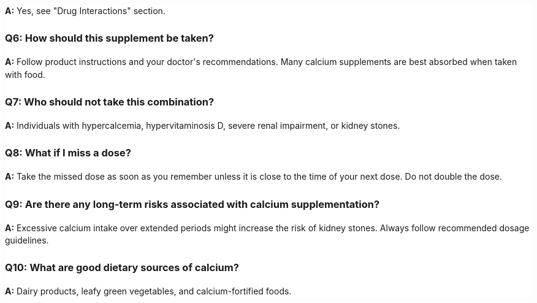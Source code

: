 **A:** Yes, see "Drug Interactions" section.

### **Q6: How should this supplement be taken?**

**A:**  Follow product instructions and your doctor's recommendations. Many calcium supplements are best absorbed when taken with food.

### **Q7: Who should not take this combination?**

**A:** Individuals with hypercalcemia, hypervitaminosis D, severe renal impairment, or kidney stones.

### **Q8: What if I miss a dose?**

**A:**  Take the missed dose as soon as you remember unless it is close to the time of your next dose. Do not double the dose.

### **Q9:  Are there any long-term risks associated with calcium supplementation?**

**A:**  Excessive calcium intake over extended periods might increase the risk of kidney stones. Always follow recommended dosage guidelines.

### **Q10: What are good dietary sources of calcium?**

**A:** Dairy products, leafy green vegetables, and calcium-fortified foods.

